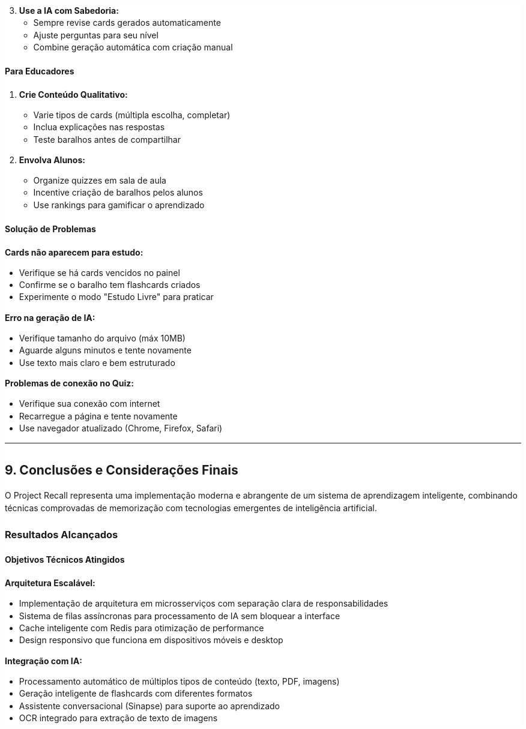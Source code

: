 3. **Use a IA com Sabedoria:**
   - Sempre revise cards gerados automaticamente
   - Ajuste perguntas para seu nível
   - Combine geração automática com criação manual

#### Para Educadores

1. **Crie Conteúdo Qualitativo:**
   - Varie tipos de cards (múltipla escolha, completar)
   - Inclua explicações nas respostas
   - Teste baralhos antes de compartilhar

2. **Envolva Alunos:**
   - Organize quizzes em sala de aula
   - Incentive criação de baralhos pelos alunos
   - Use rankings para gamificar o aprendizado

#### Solução de Problemas

**Cards não aparecem para estudo:**
- Verifique se há cards vencidos no painel
- Confirme se o baralho tem flashcards criados
- Experimente o modo "Estudo Livre" para praticar

**Erro na geração de IA:**
- Verifique tamanho do arquivo (máx 10MB)
- Aguarde alguns minutos e tente novamente
- Use texto mais claro e bem estruturado

**Problemas de conexão no Quiz:**
- Verifique sua conexão com internet
- Recarregue a página e tente novamente
- Use navegador atualizado (Chrome, Firefox, Safari)

---

## 9. Conclusões e Considerações Finais

O Project Recall representa uma implementação moderna e abrangente de um sistema de aprendizagem inteligente, combinando técnicas comprovadas de memorização com tecnologias emergentes de inteligência artificial.

### Resultados Alcançados

#### Objetivos Técnicos Atingidos

**Arquitetura Escalável:**
- Implementação de arquitetura em microsserviços com separação clara de responsabilidades
- Sistema de filas assíncronas para processamento de IA sem bloquear a interface
- Cache inteligente com Redis para otimização de performance
- Design responsivo que funciona em dispositivos móveis e desktop

**Integração com IA:**
- Processamento automático de múltiplos tipos de conteúdo (texto, PDF, imagens)
- Geração inteligente de flashcards com diferentes formatos
- Assistente conversacional (Sinapse) para suporte ao aprendizado
- OCR integrado para extração de texto de imagens
